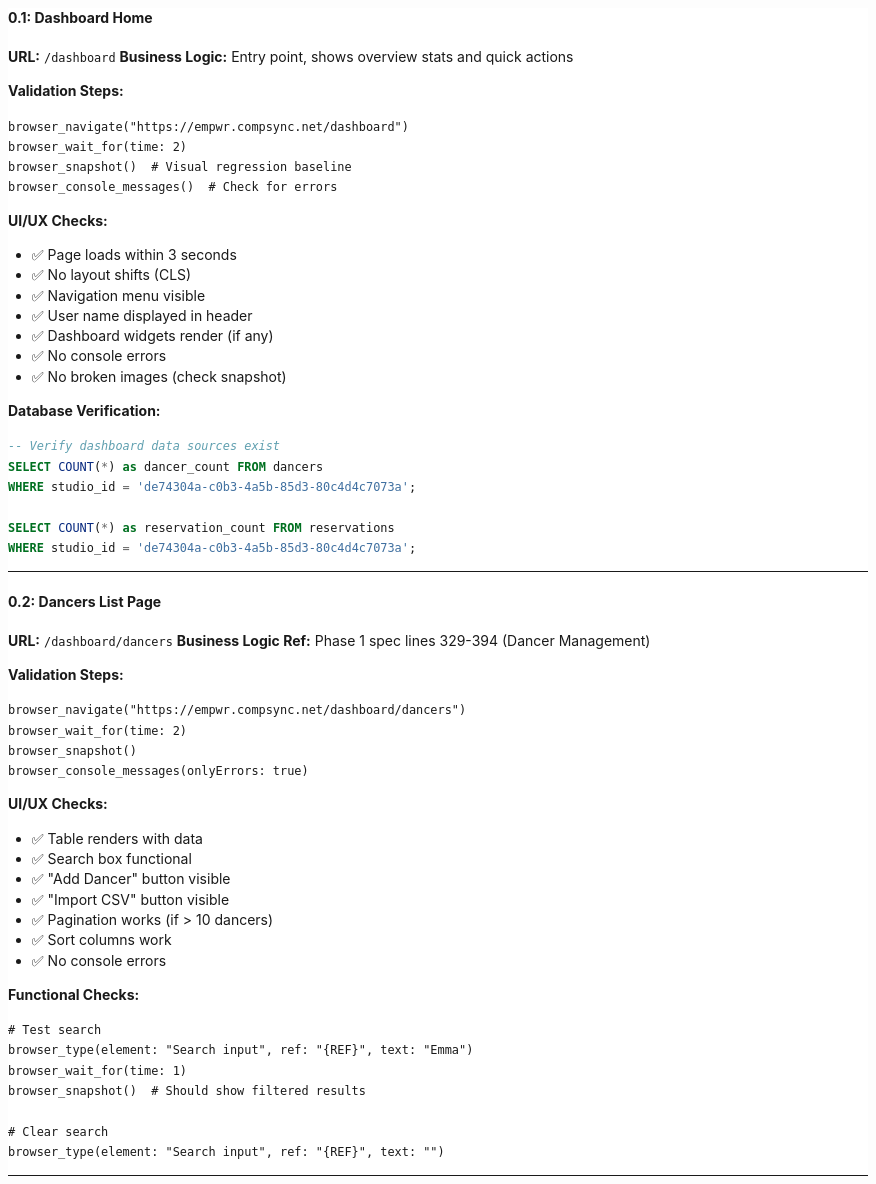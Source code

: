 #### 0.1: Dashboard Home
**URL:** `/dashboard`
**Business Logic:** Entry point, shows overview stats and quick actions

**Validation Steps:**
```
browser_navigate("https://empwr.compsync.net/dashboard")
browser_wait_for(time: 2)
browser_snapshot()  # Visual regression baseline
browser_console_messages()  # Check for errors
```

**UI/UX Checks:**
- ✅ Page loads within 3 seconds
- ✅ No layout shifts (CLS)
- ✅ Navigation menu visible
- ✅ User name displayed in header
- ✅ Dashboard widgets render (if any)
- ✅ No console errors
- ✅ No broken images (check snapshot)

**Database Verification:**
```sql
-- Verify dashboard data sources exist
SELECT COUNT(*) as dancer_count FROM dancers
WHERE studio_id = 'de74304a-c0b3-4a5b-85d3-80c4d4c7073a';

SELECT COUNT(*) as reservation_count FROM reservations
WHERE studio_id = 'de74304a-c0b3-4a5b-85d3-80c4d4c7073a';
```

---

#### 0.2: Dancers List Page
**URL:** `/dashboard/dancers`
**Business Logic Ref:** Phase 1 spec lines 329-394 (Dancer Management)

**Validation Steps:**
```
browser_navigate("https://empwr.compsync.net/dashboard/dancers")
browser_wait_for(time: 2)
browser_snapshot()
browser_console_messages(onlyErrors: true)
```

**UI/UX Checks:**
- ✅ Table renders with data
- ✅ Search box functional
- ✅ "Add Dancer" button visible
- ✅ "Import CSV" button visible
- ✅ Pagination works (if > 10 dancers)
- ✅ Sort columns work
- ✅ No console errors

**Functional Checks:**
```
# Test search
browser_type(element: "Search input", ref: "{REF}", text: "Emma")
browser_wait_for(time: 1)
browser_snapshot()  # Should show filtered results

# Clear search
browser_type(element: "Search input", ref: "{REF}", text: "")
```

---